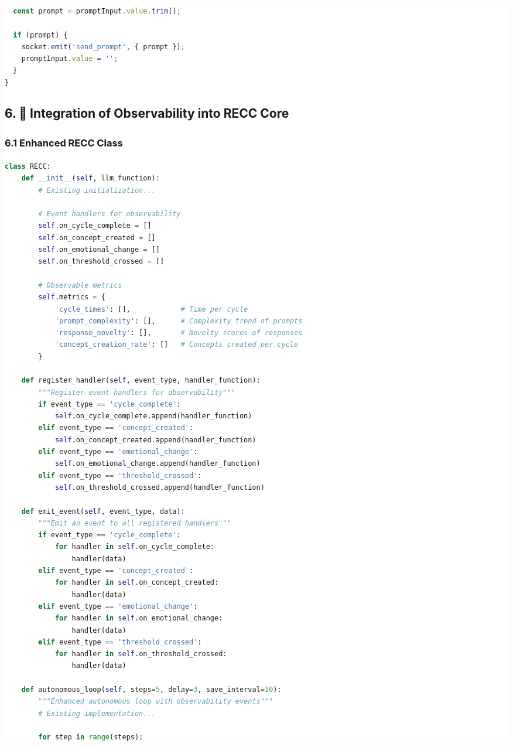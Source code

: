 ```javascript
  const prompt = promptInput.value.trim();
  
  if (prompt) {
    socket.emit('send_prompt', { prompt });
    promptInput.value = '';
  }
}
```

## 6. 🔄 Integration of Observability into RECC Core

### 6.1 Enhanced RECC Class

```python
class RECC:
    def __init__(self, llm_function):
        # Existing initialization...
        
        # Event handlers for observability
        self.on_cycle_complete = []
        self.on_concept_created = []
        self.on_emotional_change = []
        self.on_threshold_crossed = []
        
        # Observable metrics
        self.metrics = {
            'cycle_times': [],            # Time per cycle
            'prompt_complexity': [],      # Complexity trend of prompts
            'response_novelty': [],       # Novelty scores of responses
            'concept_creation_rate': []   # Concepts created per cycle
        }
        
    def register_handler(self, event_type, handler_function):
        """Register event handlers for observability"""
        if event_type == 'cycle_complete':
            self.on_cycle_complete.append(handler_function)
        elif event_type == 'concept_created':
            self.on_concept_created.append(handler_function)
        elif event_type == 'emotional_change':
            self.on_emotional_change.append(handler_function)
        elif event_type == 'threshold_crossed':
            self.on_threshold_crossed.append(handler_function)
        
    def emit_event(self, event_type, data):
        """Emit an event to all registered handlers"""
        if event_type == 'cycle_complete':
            for handler in self.on_cycle_complete:
                handler(data)
        elif event_type == 'concept_created':
            for handler in self.on_concept_created:
                handler(data)
        elif event_type == 'emotional_change':
            for handler in self.on_emotional_change:
                handler(data)
        elif event_type == 'threshold_crossed':
            for handler in self.on_threshold_crossed:
                handler(data)
                
    def autonomous_loop(self, steps=5, delay=3, save_interval=10):
        """Enhanced autonomous loop with observability events"""
        # Existing implementation...
        
        for step in range(steps):
```